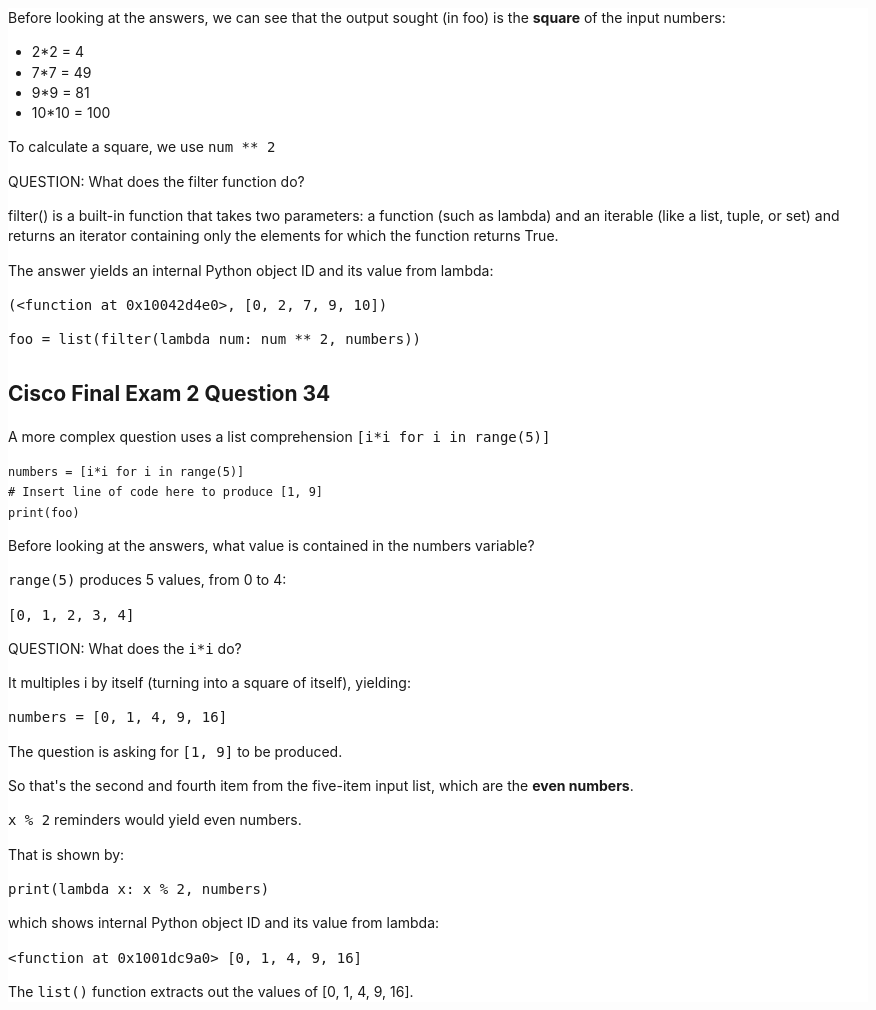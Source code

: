 Before looking at the answers, we can see that the output sought (in foo) is the
<strong>square</strong> of the input numbers:
   * 2*2 = 4
   * 7*7 = 49
   * 9*9 = 81
   * 10*10 = 100

To calculate a square, we use <tt>num ** 2</tt>

QUESTION: What does the filter function do?

filter() is a built-in function that takes two parameters: a function (such as lambda) and an iterable (like a list, tuple, or set) and returns an iterator containing only the elements for which the function returns True.

The answer yields an internal Python object ID and its value from lambda:

<tt>(<function <lambda> at 0x10042d4e0>, [0, 2, 7, 9, 10])</tt>

<tt>foo = list(filter(lambda num: num ** 2, numbers))</tt>


## Cisco Final Exam 2 Question 34

A more complex question uses a list comprehension <tt>[i*i for i in range(5)]</tt>

```
numbers = [i*i for i in range(5)]
# Insert line of code here to produce [1, 9]
print(foo)
```

Before looking at the answers, what value is contained in the numbers variable?

<tt>range(5)</tt> produces 5 values, from 0 to 4:

<tt>[0, 1, 2, 3, 4]</tt>

QUESTION: What does the <tt>i*i</tt> do?

It multiples i by itself (turning into a square of itself), yielding:

<tt>numbers = [0, 1, 4, 9, 16]</tt>

The question is asking for <tt>[1, 9]</tt> to be produced.

So that's the second and fourth item from the five-item input list,
which are the <strong>even numbers</strong>.

<tt>x % 2</tt> reminders would yield even numbers.

That is shown by:

<tt>print(lambda x: x % 2, numbers)</tt>

which shows internal Python object ID and its value from lambda:

<tt><function <lambda> at 0x1001dc9a0> [0, 1, 4, 9, 16]</tt>


The <tt>list()</tt> function extracts out the values of [0, 1, 4, 9, 16].
